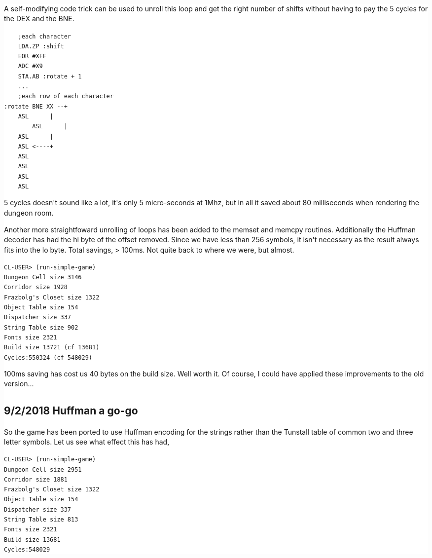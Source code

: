 A self-modifying code trick can be used to unroll this loop and get the right number of shifts without having to pay the 5 cycles for the DEX and the BNE.

~~~~
	;each character
	LDA.ZP :shift
	EOR #XFF
	ADC #X9
	STA.AB :rotate + 1
	...
	;each row of each character
:rotate BNE XX --+
	ASL      |
        ASL      |
	ASL      |
	ASL <----+
	ASL
	ASL
	ASL
	ASL
~~~~

5 cycles doesn't sound like a lot, it's only 5 micro-seconds at 1Mhz, but in all it saved about 80 milliseconds when rendering the dungeon room.

Another more straightfoward unrolling of loops has been added to the memset and memcpy routines. Additionally the Huffman decoder has had the hi byte of the offset removed. Since we have less than 256 symbols, it isn't necessary as the result always fits into the lo byte. Total savings, > 100ms. Not quite back to where we were, but almost.

~~~~
CL-USER> (run-simple-game)
Dungeon Cell size 3146
Corridor size 1928
Frazbolg's Closet size 1322
Object Table size 154
Dispatcher size 337
String Table size 902
Fonts size 2321
Build size 13721 (cf 13681)
Cycles:550324 (cf 548029)
~~~~

100ms saving has cost us 40 bytes on the build size. Well worth it. Of course, I could have applied these improvements to the old version...

## 9/2/2018 Huffman a go-go

So the game has been ported to use Huffman encoding for the strings rather than the Tunstall table of common two and three letter symbols. Let us see what effect this has had,

~~~~
CL-USER> (run-simple-game)
Dungeon Cell size 2951
Corridor size 1881
Frazbolg's Closet size 1322
Object Table size 154
Dispatcher size 337
String Table size 813
Fonts size 2321
Build size 13681
Cycles:548029
~~~~
